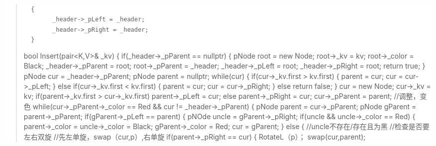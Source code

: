 > 		{
>             _header->_pLeft = _header;
>             _header->_pRight = _header;
> 		}
> 	bool Insert(pair<K,V>& _kv)
> 	{
>         if(_header->_pParent == nullptr)
>         {
>             pNode root = new Node;
>             root->_kv = kv;
>             root->_color = Black;
>             _header->_pParent = root;
>             root->_pParent = _header;
>             _header->_pLeft = root;
>             _header->_pRight = root;
>             return true;
>         }
>         pNode cur = _header->_pParent;
>         pNode parent = nullptr;
>         while(cur)
>         {
>             if(cur->_kv.first > kv.first)
>             {
>             	parent = cur;
>                 cur = cur->_pLeft;
>             }
>             else if(cur->_kv.first < kv.first)
>             {
>                 parent = cur;
>                 cur = cur->_pRight;
>             }
>             else
>             	return false;
>         }
>         cur = new Node;
>         cur->_kv = kv;
>         if(parent->_kv.first > cur->_kv.first)
>         	parent->_pLeft = cur;
>         else
>         	parent->_pRight = cur;
>         cur->_pParent = parent;
>         //调整，变色
>         while(cur->_pParent->_color == Red && cur != _header->_pParent)
>         {
>             pNode parent = cur->_pParent;
>             pNode gParent = parent->_pParent;
>             if(gParent->_pLeft == parent)
>             {
>                 pNOde uncle = gParent->_pRight;
>                 if(uncle && uncle->_color == Red)
>                 {
>                     parent->_color = uncle->_color = Black;
>                     gParent->_color = Red;
>                     cur = gParent;
>                 }
>                 else
>                 {
>                     //uncle不存在/存在且为黑
>                     //检查是否要左右双旋
>                     //先左单旋，swap（cur,p）,右单旋
>                     if(parent->_pRight == cur)
>                     {
>                         RotateL（p）；
>                         swap(cur,parent);
